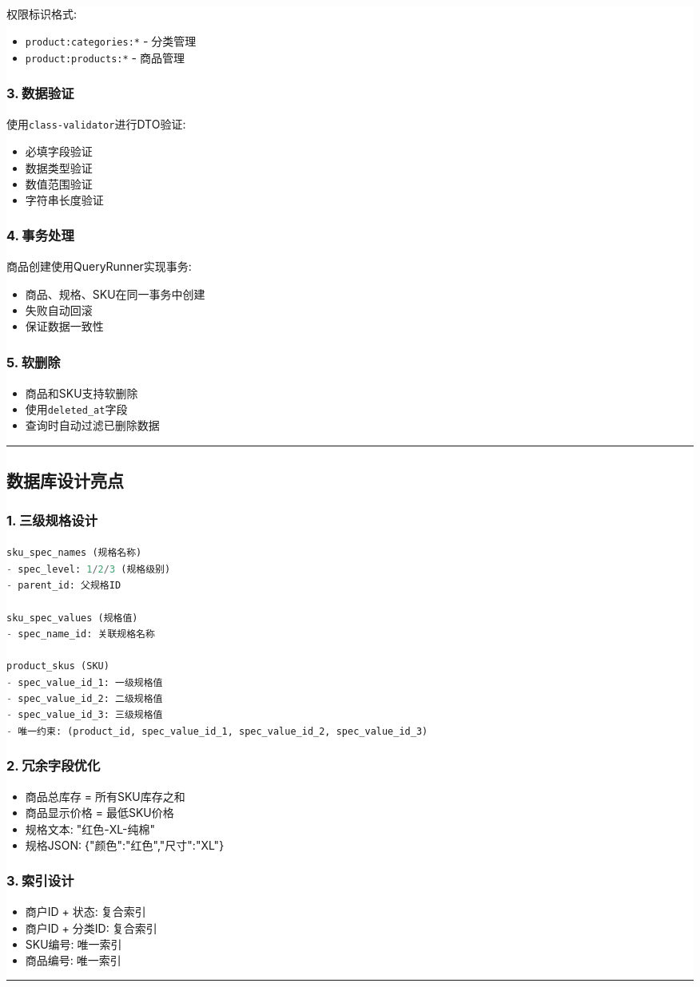 权限标识格式:
- `product:categories:*` - 分类管理
- `product:products:*` - 商品管理

### 3. 数据验证
使用`class-validator`进行DTO验证:
- 必填字段验证
- 数据类型验证
- 数值范围验证
- 字符串长度验证

### 4. 事务处理
商品创建使用QueryRunner实现事务:
- 商品、规格、SKU在同一事务中创建
- 失败自动回滚
- 保证数据一致性

### 5. 软删除
- 商品和SKU支持软删除
- 使用`deleted_at`字段
- 查询时自动过滤已删除数据

---

## 数据库设计亮点

### 1. 三级规格设计
```sql
sku_spec_names (规格名称)
- spec_level: 1/2/3 (规格级别)
- parent_id: 父规格ID

sku_spec_values (规格值)
- spec_name_id: 关联规格名称

product_skus (SKU)
- spec_value_id_1: 一级规格值
- spec_value_id_2: 二级规格值
- spec_value_id_3: 三级规格值
- 唯一约束: (product_id, spec_value_id_1, spec_value_id_2, spec_value_id_3)
```

### 2. 冗余字段优化
- 商品总库存 = 所有SKU库存之和
- 商品显示价格 = 最低SKU价格
- 规格文本: "红色-XL-纯棉"
- 规格JSON: {"颜色":"红色","尺寸":"XL"}

### 3. 索引设计
- 商户ID + 状态: 复合索引
- 商户ID + 分类ID: 复合索引
- SKU编号: 唯一索引
- 商品编号: 唯一索引

---